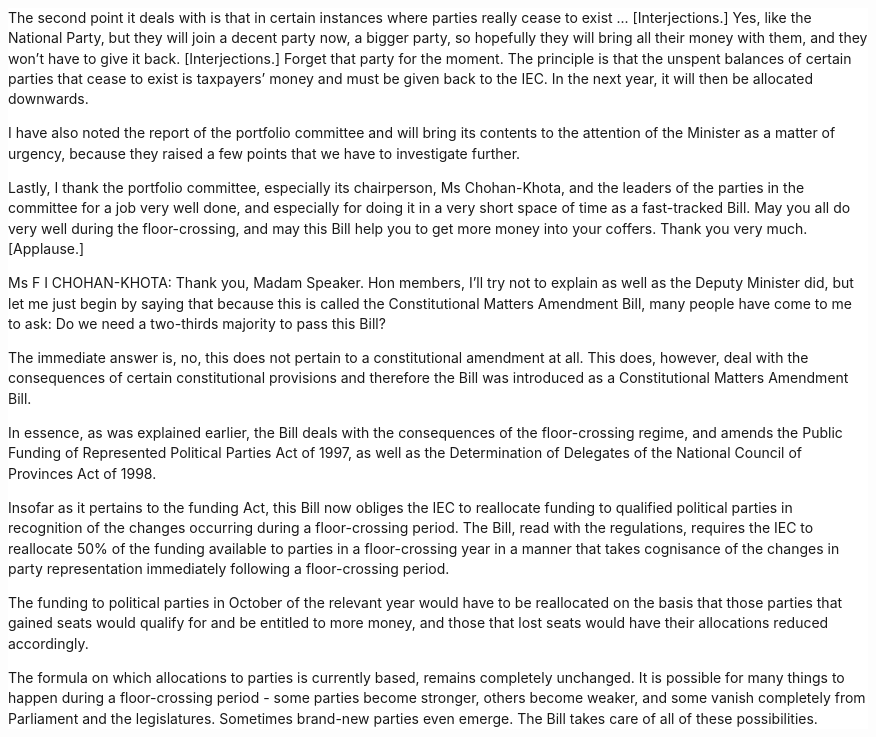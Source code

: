 The second point it deals with is that in certain instances where parties
really cease to exist ... [Interjections.] Yes, like the National Party,
but they will join a decent party now, a bigger party, so hopefully they
will bring all their money with them, and they won’t have to give it back.
[Interjections.] Forget that party for the moment. The principle is that
the unspent balances of certain parties that cease to exist is taxpayers’
money and must be given back to the IEC. In the next year, it will then be
allocated downwards.

I have also noted the report of the portfolio committee and will bring its
contents to the attention of the Minister as a matter of urgency, because
they raised a few points that we have to investigate further.

Lastly, I thank the portfolio committee, especially its chairperson, Ms
Chohan-Khota, and the leaders of the parties in the committee for a job
very well done, and especially for doing it in a very short space of time
as a fast-tracked Bill. May you all do very well during the floor-crossing,
and may this Bill help you to get more money into your coffers. Thank you
very much. [Applause.]

Ms F I CHOHAN-KHOTA: Thank you, Madam Speaker. Hon members, I’ll try not to
explain as well as the Deputy Minister did, but let me just begin by saying
that because this is called the Constitutional Matters Amendment Bill, many
people have come to me to ask: Do we need a two-thirds majority to pass
this Bill?

The immediate answer is, no, this does not pertain to a constitutional
amendment at all. This does, however, deal with the consequences of certain
constitutional provisions and therefore the Bill was introduced as a
Constitutional Matters Amendment Bill.

In essence, as was explained earlier, the Bill deals with the consequences
of the floor-crossing regime, and amends the Public Funding of Represented
Political Parties Act of 1997, as well as the Determination of Delegates of
the National Council of Provinces Act of 1998.

Insofar as it pertains to the funding Act, this Bill now obliges the IEC to
reallocate funding to qualified political parties in recognition of the
changes occurring during a floor-crossing period. The Bill, read with the
regulations, requires the IEC to reallocate 50% of the funding available to
parties in a floor-crossing year in a manner that takes cognisance of the
changes in party representation immediately following a floor-crossing
period.

The funding to political parties in October of the relevant year would have
to be reallocated on the basis that those parties that gained seats would
qualify for and be entitled to more money, and those that lost seats would
have their allocations reduced accordingly.

The formula on which allocations to parties is currently based, remains
completely unchanged. It is possible for many things to happen during a
floor-crossing period - some parties become stronger, others become weaker,
and some vanish completely from Parliament and the legislatures. Sometimes
brand-new parties even emerge. The Bill takes care of all of these
possibilities.

